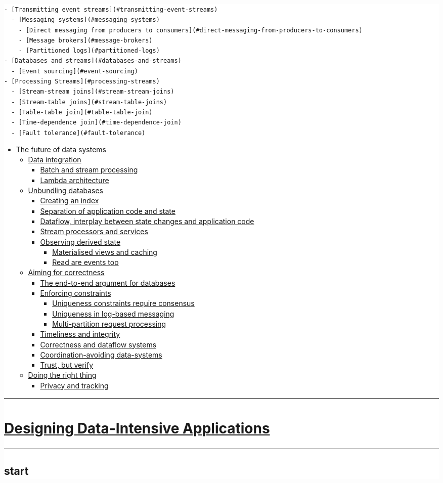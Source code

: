     - [Transmitting event streams](#transmitting-event-streams)
      - [Messaging systems](#messaging-systems)
        - [Direct messaging from producers to consumers](#direct-messaging-from-producers-to-consumers)
        - [Message brokers](#message-brokers)
        - [Partitioned logs](#partitioned-logs)
    - [Databases and streams](#databases-and-streams)
      - [Event sourcing](#event-sourcing)
    - [Processing Streams](#processing-streams)
      - [Stream-stream joins](#stream-stream-joins)
      - [Stream-table joins](#stream-table-joins)
      - [Table-table join](#table-table-join)
      - [Time-dependence join](#time-dependence-join)
      - [Fault tolerance](#fault-tolerance)
  - [The future of data systems](#the-future-of-data-systems)
    - [Data integration](#data-integration)
      - [Batch and stream processing](#batch-and-stream-processing)
      - [Lambda architecture](#lambda-architecture)
    - [Unbundling databases](#unbundling-databases)
      - [Creating an index](#creating-an-index)
      - [Separation of application code and state](#separation-of-application-code-and-state)
      - [Dataflow, interplay between state changes and application code](#dataflow-interplay-between-state-changes-and-application-code)
      - [Stream processors and services](#stream-processors-and-services)
      - [Observing derived state](#observing-derived-state)
        - [Materialised views and caching](#materialised-views-and-caching)
        - [Read are events too](#read-are-events-too)
    - [Aiming for correctness](#aiming-for-correctness)
      - [The end-to-end argument for databases](#the-end-to-end-argument-for-databases)
      - [Enforcing constraints](#enforcing-constraints)
        - [Uniqueness constraints require consensus](#uniqueness-constraints-require-consensus)
        - [Uniqueness in log-based messaging](#uniqueness-in-log-based-messaging)
        - [Multi-partition request processing](#multi-partition-request-processing)
      - [Timeliness and integrity](#timeliness-and-integrity)
      - [Correctness and dataflow systems](#correctness-and-dataflow-systems)
      - [Coordination-avoiding data-systems](#coordination-avoiding-data-systems)
      - [Trust, but verify](#trust-but-verify)
    - [Doing the right thing](#doing-the-right-thing)
      - [Privacy and tracking](#privacy-and-tracking)



---

# [Designing Data-Intensive Applications](https://www.goodreads.com/book/show/23463279-designing-data-intensive-applications)

---

## start
